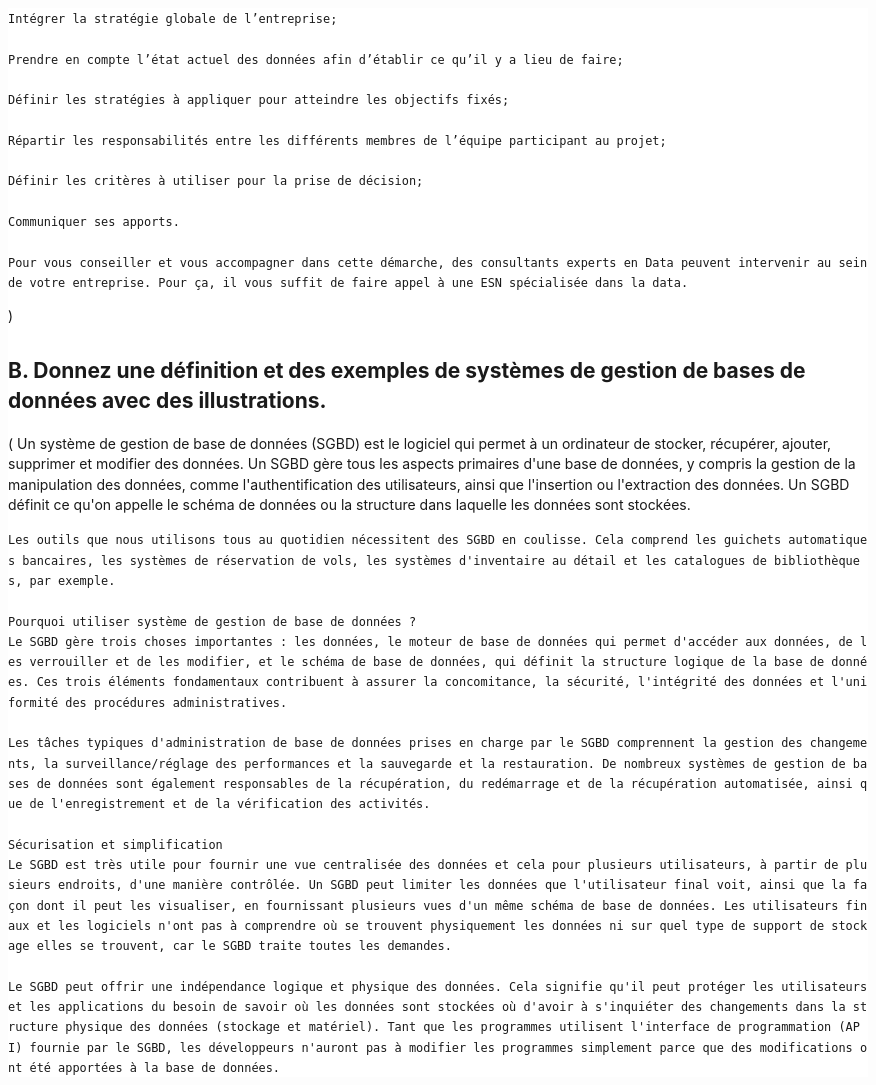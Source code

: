     Intégrer la stratégie globale de l’entreprise;

    Prendre en compte l’état actuel des données afin d’établir ce qu’il y a lieu de faire;

    Définir les stratégies à appliquer pour atteindre les objectifs fixés;

    Répartir les responsabilités entre les différents membres de l’équipe participant au projet;

    Définir les critères à utiliser pour la prise de décision;

    Communiquer ses apports.

    Pour vous conseiller et vous accompagner dans cette démarche, des consultants experts en Data peuvent intervenir au sein de votre entreprise. Pour ça, il vous suffit de faire appel à une ESN spécialisée dans la data.
)

## B. Donnez une définition et des exemples de systèmes de gestion de bases de données avec des illustrations.
(
    Un système de gestion de base de données (SGBD) est le logiciel qui permet à un ordinateur de stocker, récupérer, ajouter, supprimer et modifier des données. Un SGBD gère tous les aspects primaires d'une base de données, y compris la gestion de la manipulation des données, comme l'authentification des utilisateurs, ainsi que l'insertion ou l'extraction des données. Un SGBD définit ce qu'on appelle le schéma de données ou la structure dans laquelle les données sont stockées.

    Les outils que nous utilisons tous au quotidien nécessitent des SGBD en coulisse. Cela comprend les guichets automatiques bancaires, les systèmes de réservation de vols, les systèmes d'inventaire au détail et les catalogues de bibliothèques, par exemple.

    Pourquoi utiliser système de gestion de base de données ?
    Le SGBD gère trois choses importantes : les données, le moteur de base de données qui permet d'accéder aux données, de les verrouiller et de les modifier, et le schéma de base de données, qui définit la structure logique de la base de données. Ces trois éléments fondamentaux contribuent à assurer la concomitance, la sécurité, l'intégrité des données et l'uniformité des procédures administratives.

    Les tâches typiques d'administration de base de données prises en charge par le SGBD comprennent la gestion des changements, la surveillance/réglage des performances et la sauvegarde et la restauration. De nombreux systèmes de gestion de bases de données sont également responsables de la récupération, du redémarrage et de la récupération automatisée, ainsi que de l'enregistrement et de la vérification des activités.

    Sécurisation et simplification
    Le SGBD est très utile pour fournir une vue centralisée des données et cela pour plusieurs utilisateurs, à partir de plusieurs endroits, d'une manière contrôlée. Un SGBD peut limiter les données que l'utilisateur final voit, ainsi que la façon dont il peut les visualiser, en fournissant plusieurs vues d'un même schéma de base de données. Les utilisateurs finaux et les logiciels n'ont pas à comprendre où se trouvent physiquement les données ni sur quel type de support de stockage elles se trouvent, car le SGBD traite toutes les demandes.

    Le SGBD peut offrir une indépendance logique et physique des données. Cela signifie qu'il peut protéger les utilisateurs et les applications du besoin de savoir où les données sont stockées où d'avoir à s'inquiéter des changements dans la structure physique des données (stockage et matériel). Tant que les programmes utilisent l'interface de programmation (API) fournie par le SGBD, les développeurs n'auront pas à modifier les programmes simplement parce que des modifications ont été apportées à la base de données.
